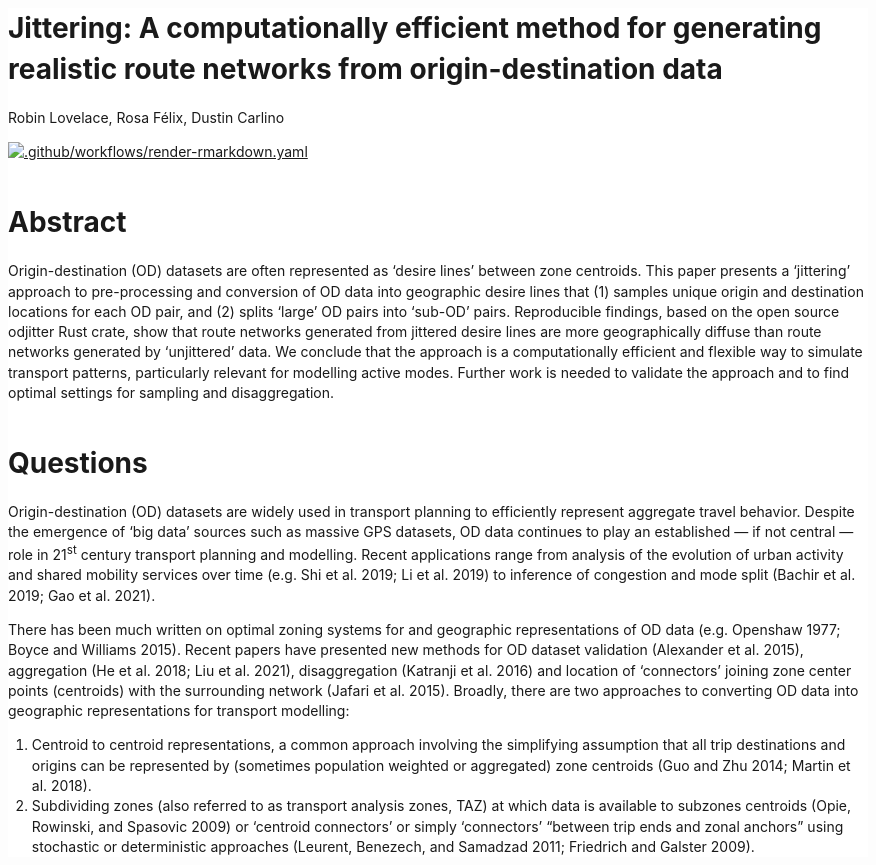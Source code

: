 Jittering: A computationally efficient method for generating realistic
route networks from origin-destination data
================
Robin Lovelace, Rosa Félix, Dustin Carlino




[![.github/workflows/render-rmarkdown.yaml](https://github.com/Robinlovelace/odjitter/actions/workflows/render-rmarkdown.yaml/badge.svg)](https://github.com/Robinlovelace/odjitter/actions/workflows/render-rmarkdown.yaml)


# Abstract

Origin-destination (OD) datasets are often represented as ‘desire lines’
between zone centroids. This paper presents a ‘jittering’ approach to
pre-processing and conversion of OD data into geographic desire lines
that (1) samples unique origin and destination locations for each OD
pair, and (2) splits ‘large’ OD pairs into ‘sub-OD’ pairs. Reproducible
findings, based on the open source odjitter Rust crate, show that route
networks generated from jittered desire lines are more geographically
diffuse than route networks generated by ‘unjittered’ data. We conclude
that the approach is a computationally efficient and flexible way to
simulate transport patterns, particularly relevant for modelling active
modes. Further work is needed to validate the approach and to find
optimal settings for sampling and disaggregation.

# Questions

Origin-destination (OD) datasets are widely used in transport planning
to efficiently represent aggregate travel behavior. Despite the
emergence of ‘big data’ sources such as massive GPS datasets, OD data
continues to play an established — if not central — role in
21<sup>st</sup> century transport planning and modelling. Recent
applications range from analysis of the evolution of urban activity and
shared mobility services over time (e.g. Shi et al. 2019; Li et al.
2019) to inference of congestion and mode split (Bachir et al. 2019; Gao
et al. 2021).



There has been much written on optimal zoning systems for and geographic
representations of OD data (e.g. Openshaw 1977; Boyce and Williams
2015). Recent papers have presented new methods for OD dataset
validation (Alexander et al. 2015), aggregation (He et al. 2018; Liu et
al. 2021), disaggregation (Katranji et al. 2016) and location of
‘connectors’ joining zone center points (centroids) with the surrounding
network (Jafari et al. 2015). Broadly, there are two approaches to
converting OD data into geographic representations for transport
modelling:

1.  Centroid to centroid representations, a common approach involving
    the simplifying assumption that all trip destinations and origins
    can be represented by (sometimes population weighted or aggregated)
    zone centroids (Guo and Zhu 2014; Martin et al. 2018).
2.  Subdividing zones (also referred to as transport analysis zones,
    TAZ) at which data is available to subzones centroids (Opie,
    Rowinski, and Spasovic 2009) or ‘centroid connectors’ or simply
    ‘connectors’ “between trip ends and zonal anchors” using stochastic
    or deterministic approaches (Leurent, Benezech, and Samadzad 2011;
    Friedrich and Galster 2009).
